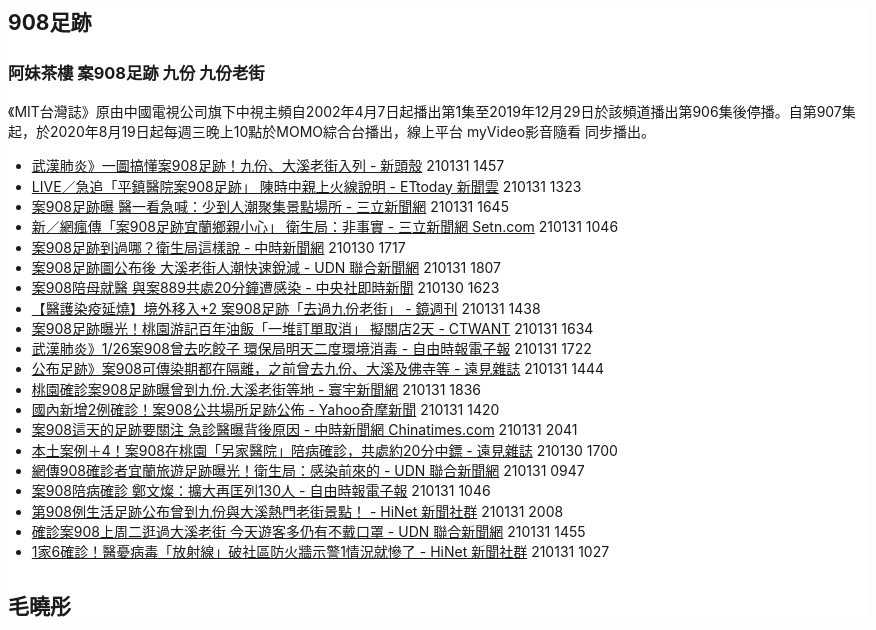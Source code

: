 ## 908足跡

### 阿妹茶樓 案908足跡 九份 九份老街

《MIT台灣誌》原由中國電視公司旗下中視主頻自2002年4月7日起播出第1集至2019年12月29日於該頻道播出第906集後停播。自第907集起，於2020年8月19日起每週三晚上10點於MOMO綜合台播出，線上平台 myVideo影音隨看 同步播出。
- [武漢肺炎》一圖搞懂案908足跡！九份、大溪老街入列 - 新頭殼](https://newtalk.tw/news/view/2021-01-31/531264 "武漢肺炎》一圖搞懂案908足跡！九份、大溪老街入列 - 新頭殼") 210131 1457
- [LIVE／急追「平鎮醫院案908足跡」 陳時中親上火線說明 - ETtoday 新聞雲](https://www.ettoday.net/news/20210131/1911067.htm "LIVE／急追「平鎮醫院案908足跡」 陳時中親上火線說明 - ETtoday 新聞雲") 210131 1323
- [案908足跡曝 醫一看急喊：少到人潮聚集景點場所 - 三立新聞網](https://www.setn.com/News.aspx?NewsID=890945 "案908足跡曝 醫一看急喊：少到人潮聚集景點場所 - 三立新聞網") 210131 1645
- [新／網瘋傳「案908足跡宜蘭鄉親小心」 衛生局：非事實 - 三立新聞網 Setn.com](https://www.setn.com/News.aspx?NewsID=890763 "新／網瘋傳「案908足跡宜蘭鄉親小心」 衛生局：非事實 - 三立新聞網 Setn.com") 210131 1046
- [案908足跡到過哪？衛生局這樣說 - 中時新聞網](https://www.chinatimes.com/realtimenews/20210130003119-260405 "案908足跡到過哪？衛生局這樣說 - 中時新聞網") 210130 1717
- [案908足跡圖公布後 大溪老街人潮快速銳減 - UDN 聯合新聞網](https://udn.com/news/story/121954/5220195?list_ch2_index "案908足跡圖公布後 大溪老街人潮快速銳減 - UDN 聯合新聞網") 210131 1807
- [案908陪母就醫 與案889共處20分鐘遭感染 - 中央社即時新聞](https://www.cna.com.tw/news/firstnews/202101300116.aspx "案908陪母就醫 與案889共處20分鐘遭感染 - 中央社即時新聞") 210130 1623
- [【醫護染疫延燒】境外移入+2 案908足跡「去過九份老街」 - 鏡週刊](https://www.mirrormedia.mg/story/20210131edi008/ "【醫護染疫延燒】境外移入+2 案908足跡「去過九份老街」 - 鏡週刊") 210131 1438
- [案908足跡曝光！桃園游記百年油飯「一堆訂單取消」 擬關店2天 - CTWANT](https://www.ctwant.com/article/99644 "案908足跡曝光！桃園游記百年油飯「一堆訂單取消」 擬關店2天 - CTWANT") 210131 1634
- [武漢肺炎》1/26案908曾去吃餃子 環保局明天二度環境消毒 - 自由時報電子報](https://news.ltn.com.tw/news/life/breakingnews/3427965 "武漢肺炎》1/26案908曾去吃餃子 環保局明天二度環境消毒 - 自由時報電子報") 210131 1722
- [公布足跡》案908可傳染期都在隔離，之前曾去九份、大溪及佛寺等 - 遠見雜誌](https://www.gvm.com.tw/article/77579 "公布足跡》案908可傳染期都在隔離，之前曾去九份、大溪及佛寺等 - 遠見雜誌") 210131 1444
- [桃園確診案908足跡曝曾到九份.大溪老街等地 - 寰宇新聞網](http://globalnewstv.com.tw/202101/143580/ "桃園確診案908足跡曝曾到九份.大溪老街等地 - 寰宇新聞網") 210131 1836
- [國內新增2例確診！案908公共場所足跡公佈 - Yahoo奇摩新聞](https://tw.news.yahoo.com/%E5%9C%8B%E5%85%A7%E6%96%B0%E5%A2%9E2%E4%BE%8B%E7%A2%BA%E8%A8%BA-%E6%A1%88908%E5%85%AC%E5%85%B1%E5%A0%B4%E6%89%80%E8%B6%B3%E8%B7%A1%E5%85%AC%E4%BD%88-062000524.html "國內新增2例確診！案908公共場所足跡公佈 - Yahoo奇摩新聞") 210131 1420
- [案908這天的足跡要關注 急診醫曝背後原因 - 中時新聞網 Chinatimes.com](https://www.chinatimes.com/realtimenews/20210131003306-260405 "案908這天的足跡要關注 急診醫曝背後原因 - 中時新聞網 Chinatimes.com") 210131 2041
- [本土案例＋4！案908在桃園「另家醫院」陪病確診，共處約20分中鏢 - 遠見雜誌](https://www.gvm.com.tw/article/77569 "本土案例＋4！案908在桃園「另家醫院」陪病確診，共處約20分中鏢 - 遠見雜誌") 210130 1700
- [網傳908確診者宜蘭旅遊足跡曝光！衛生局：感染前來的 - UDN 聯合新聞網](https://udn.com/news/story/120940/5219326?from=udn-ch1_breaknews-1-cate1-news "網傳908確診者宜蘭旅遊足跡曝光！衛生局：感染前來的 - UDN 聯合新聞網") 210131 0947
- [案908陪病確診 鄭文燦：擴大再匡列130人 - 自由時報電子報](https://news.ltn.com.tw/news/life/breakingnews/3427660 "案908陪病確診 鄭文燦：擴大再匡列130人 - 自由時報電子報") 210131 1046
- [第908例生活足跡公布曾到九份與大溪熱門老街景點！ - HiNet 新聞社群](https://times.hinet.net/topic/23210566 "第908例生活足跡公布曾到九份與大溪熱門老街景點！ - HiNet 新聞社群") 210131 2008
- [確診案908上周二逛過大溪老街 今天遊客多仍有不戴口罩 - UDN 聯合新聞網](https://udn.com/news/story/120940/5219854?from=udn-catelistnews_ch2 "確診案908上周二逛過大溪老街 今天遊客多仍有不戴口罩 - UDN 聯合新聞網") 210131 1455
- [1家6確診！醫憂病毒「放射線」破社區防火牆示警1情況就慘了 - HiNet 新聞社群](https://times.hinet.net/news/23210278 "1家6確診！醫憂病毒「放射線」破社區防火牆示警1情況就慘了 - HiNet 新聞社群") 210131 1027

## 毛曉彤
